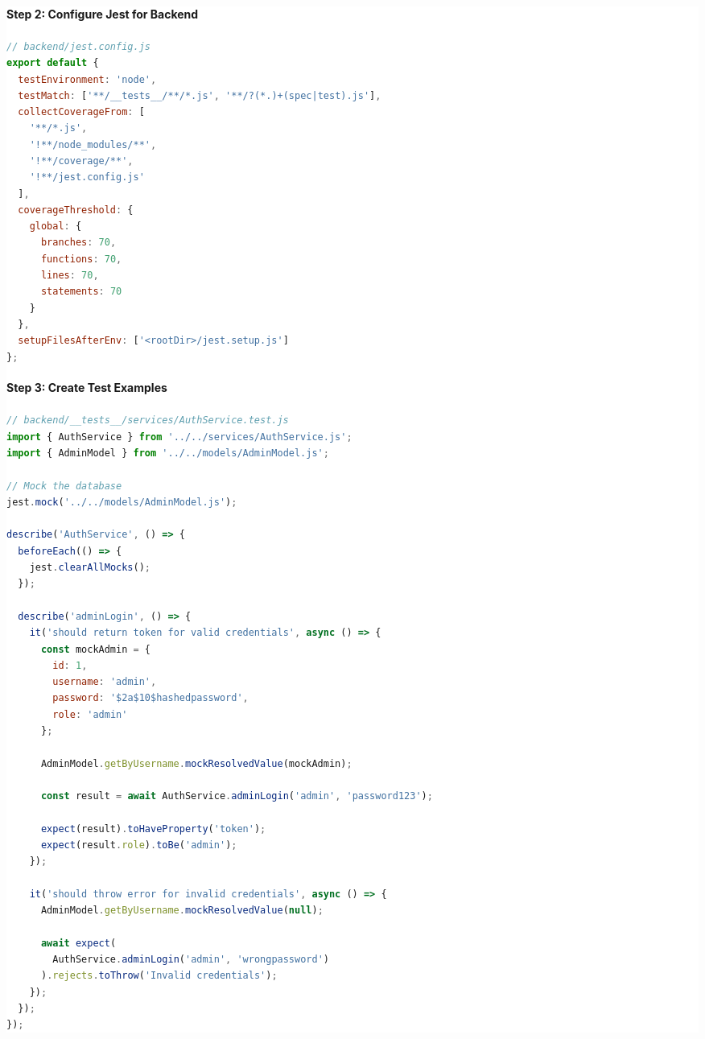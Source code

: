 #### **Step 2: Configure Jest for Backend**
```javascript
// backend/jest.config.js
export default {
  testEnvironment: 'node',
  testMatch: ['**/__tests__/**/*.js', '**/?(*.)+(spec|test).js'],
  collectCoverageFrom: [
    '**/*.js',
    '!**/node_modules/**',
    '!**/coverage/**',
    '!**/jest.config.js'
  ],
  coverageThreshold: {
    global: {
      branches: 70,
      functions: 70,
      lines: 70,
      statements: 70
    }
  },
  setupFilesAfterEnv: ['<rootDir>/jest.setup.js']
};
```

#### **Step 3: Create Test Examples**
```javascript
// backend/__tests__/services/AuthService.test.js
import { AuthService } from '../../services/AuthService.js';
import { AdminModel } from '../../models/AdminModel.js';

// Mock the database
jest.mock('../../models/AdminModel.js');

describe('AuthService', () => {
  beforeEach(() => {
    jest.clearAllMocks();
  });

  describe('adminLogin', () => {
    it('should return token for valid credentials', async () => {
      const mockAdmin = {
        id: 1,
        username: 'admin',
        password: '$2a$10$hashedpassword',
        role: 'admin'
      };

      AdminModel.getByUsername.mockResolvedValue(mockAdmin);
      
      const result = await AuthService.adminLogin('admin', 'password123');
      
      expect(result).toHaveProperty('token');
      expect(result.role).toBe('admin');
    });

    it('should throw error for invalid credentials', async () => {
      AdminModel.getByUsername.mockResolvedValue(null);
      
      await expect(
        AuthService.adminLogin('admin', 'wrongpassword')
      ).rejects.toThrow('Invalid credentials');
    });
  });
});
```
